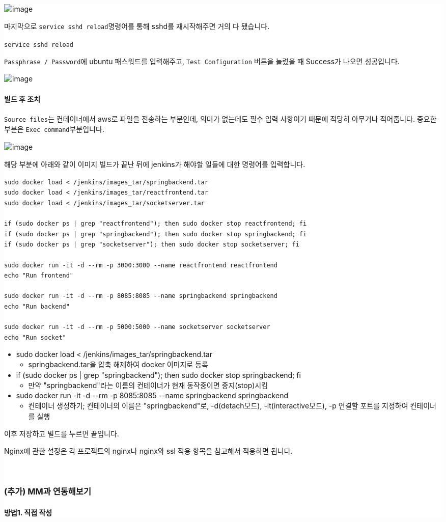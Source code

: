 ![image](https://user-images.githubusercontent.com/93081720/191683369-204e427c-3aa2-4a69-bebf-915502f21204.png)

마지막으로 `service sshd reload`명령어를 통해 sshd를 재시작해주면 거의 다 됐습니다.

```bash
service sshd reload
```

`Passphrase / Password`에 ubuntu 패스워드를 입력해주고, `Test Configuration` 버튼을 눌렀을 때 Success가 나오면 성공입니다.

![image](https://user-images.githubusercontent.com/93081720/191683578-b44d65f0-e75b-4a4e-903b-4e1cba59643d.png)

#### 빌드 후 조치

`Source files`는 컨테이너에서 aws로 파일을 전송하는 부분인데, 의미가 없는데도 필수 입력 사항이기 때문에 적당히 아무거나 적어줍니다. 중요한 부분은 `Exec command`부분입니다.

![image](https://user-images.githubusercontent.com/93081720/191684171-6557cf36-a808-4833-91d7-af7bbe3772c8.png)

해당 부분에 아래와 같이 이미지 빌드가 끝난 뒤에 jenkins가 해야할 일들에 대한 명령어를 입력합니다.

```
sudo docker load < /jenkins/images_tar/springbackend.tar
sudo docker load < /jenkins/images_tar/reactfrontend.tar
sudo docker load < /jenkins/images_tar/socketserver.tar

if (sudo docker ps | grep "reactfrontend"); then sudo docker stop reactfrontend; fi
if (sudo docker ps | grep "springbackend"); then sudo docker stop springbackend; fi
if (sudo docker ps | grep "socketserver"); then sudo docker stop socketserver; fi

sudo docker run -it -d --rm -p 3000:3000 --name reactfrontend reactfrontend
echo "Run frontend"

sudo docker run -it -d --rm -p 8085:8085 --name springbackend springbackend
echo "Run backend"

sudo docker run -it -d --rm -p 5000:5000 --name socketserver socketserver
echo "Run socket"
```

- sudo docker load < /jenkins/images_tar/springbackend.tar
  - springbackend.tar을 압축 해제하여 docker 이미지로 등록
- if (sudo docker ps | grep "springbackend"); then sudo docker stop springbackend; fi
  - 만약 "springbackend"라는 이름의 컨테이너가 현재 동작중이면 중지(stop)시킴
- sudo docker run -it -d --rm -p 8085:8085 --name springbackend springbackend
  - 컨테이너 생성하기; 컨테이너의 이름은 "springbackend"로, -d(detach모드), -it(interactive모드), -p 연결할 포트를 지정하여 컨테이너를 실행

이후 저장하고 빌드를 누르면 끝입니다.

Nginx에 관한 설정은 각 프로젝트의 nginx나 nginx와 ssl 적용 항목을 참고해서 적용하면 됩니다.

<br>

### (추가) MM과 연동해보기

#### 방법1. 직접 작성
